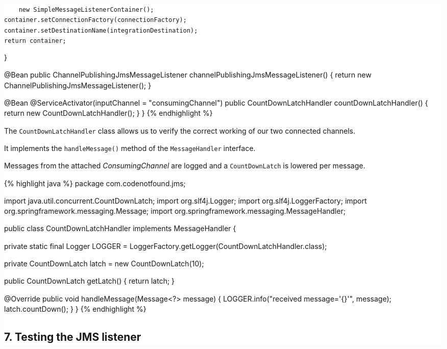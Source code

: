         new SimpleMessageListenerContainer();
    container.setConnectionFactory(connectionFactory);
    container.setDestinationName(integrationDestination);
    return container;
  }

  @Bean
  public ChannelPublishingJmsMessageListener channelPublishingJmsMessageListener() {
    return new ChannelPublishingJmsMessageListener();
  }

  @Bean
  @ServiceActivator(inputChannel = "consumingChannel")
  public CountDownLatchHandler countDownLatchHandler() {
    return new CountDownLatchHandler();
  }
}
{% endhighlight %}

The `CountDownLatchHandler` class allows us to verify the correct working of our two connected channels.

It implements the `handleMessage()` method of the `MessageHandler` interface.

Messages from the attached _ConsumingChannel_ are logged and a `CountDownLatch` is lowered per message.

{% highlight java %}
package com.codenotfound.jms;

import java.util.concurrent.CountDownLatch;
import org.slf4j.Logger;
import org.slf4j.LoggerFactory;
import org.springframework.messaging.Message;
import org.springframework.messaging.MessageHandler;

public class CountDownLatchHandler implements MessageHandler {

  private static final Logger LOGGER =
      LoggerFactory.getLogger(CountDownLatchHandler.class);

  private CountDownLatch latch = new CountDownLatch(10);

  public CountDownLatch getLatch() {
    return latch;
  }

  @Override
  public void handleMessage(Message<?> message) {
    LOGGER.info("received message='{}'", message);
    latch.countDown();
  }
}
{% endhighlight %}

## 7. Testing the JMS listener

